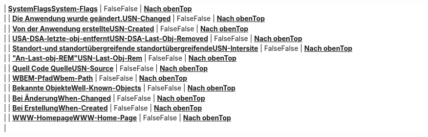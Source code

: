 | [<span data-ttu-id="0362a-464">**SystemFlags**</span><span class="sxs-lookup"><span data-stu-id="0362a-464">**System-Flags**</span></span>](a-systemflags.md)                                                        | <span data-ttu-id="0362a-465">False</span><span class="sxs-lookup"><span data-stu-id="0362a-465">False</span></span>     | [<span data-ttu-id="0362a-466">**Nach oben**</span><span class="sxs-lookup"><span data-stu-id="0362a-466">**Top**</span></span>](c-top.md)<br/> |
| [<span data-ttu-id="0362a-467">**Die Anwendung wurde geändert.**</span><span class="sxs-lookup"><span data-stu-id="0362a-467">**USN-Changed**</span></span>](a-usnchanged.md)                                                          | <span data-ttu-id="0362a-468">False</span><span class="sxs-lookup"><span data-stu-id="0362a-468">False</span></span>     | [<span data-ttu-id="0362a-469">**Nach oben**</span><span class="sxs-lookup"><span data-stu-id="0362a-469">**Top**</span></span>](c-top.md)<br/> |
| [<span data-ttu-id="0362a-470">**Von der Anwendung erstellte**</span><span class="sxs-lookup"><span data-stu-id="0362a-470">**USN-Created**</span></span>](a-usncreated.md)                                                          | <span data-ttu-id="0362a-471">False</span><span class="sxs-lookup"><span data-stu-id="0362a-471">False</span></span>     | [<span data-ttu-id="0362a-472">**Nach oben**</span><span class="sxs-lookup"><span data-stu-id="0362a-472">**Top**</span></span>](c-top.md)<br/> |
| [<span data-ttu-id="0362a-473">**USA-DSA-letzte-obj-entfernt**</span><span class="sxs-lookup"><span data-stu-id="0362a-473">**USN-DSA-Last-Obj-Removed**</span></span>](a-usndsalastobjremoved.md)                                   | <span data-ttu-id="0362a-474">False</span><span class="sxs-lookup"><span data-stu-id="0362a-474">False</span></span>     | [<span data-ttu-id="0362a-475">**Nach oben**</span><span class="sxs-lookup"><span data-stu-id="0362a-475">**Top**</span></span>](c-top.md)<br/> |
| [<span data-ttu-id="0362a-476">**Standort-und standortübergreifende standortübergreifende**</span><span class="sxs-lookup"><span data-stu-id="0362a-476">**USN-Intersite**</span></span>](a-usnintersite.md)                                                      | <span data-ttu-id="0362a-477">False</span><span class="sxs-lookup"><span data-stu-id="0362a-477">False</span></span>     | [<span data-ttu-id="0362a-478">**Nach oben**</span><span class="sxs-lookup"><span data-stu-id="0362a-478">**Top**</span></span>](c-top.md)<br/> |
| [<span data-ttu-id="0362a-479">**"An-Last-obj-REM"**</span><span class="sxs-lookup"><span data-stu-id="0362a-479">**USN-Last-Obj-Rem**</span></span>](a-usnlastobjrem.md)                                                  | <span data-ttu-id="0362a-480">False</span><span class="sxs-lookup"><span data-stu-id="0362a-480">False</span></span>     | [<span data-ttu-id="0362a-481">**Nach oben**</span><span class="sxs-lookup"><span data-stu-id="0362a-481">**Top**</span></span>](c-top.md)<br/> |
| [<span data-ttu-id="0362a-482">**Quell Code Quelle**</span><span class="sxs-lookup"><span data-stu-id="0362a-482">**USN-Source**</span></span>](a-usnsource.md)                                                            | <span data-ttu-id="0362a-483">False</span><span class="sxs-lookup"><span data-stu-id="0362a-483">False</span></span>     | [<span data-ttu-id="0362a-484">**Nach oben**</span><span class="sxs-lookup"><span data-stu-id="0362a-484">**Top**</span></span>](c-top.md)<br/> |
| [<span data-ttu-id="0362a-485">**WBEM-Pfad**</span><span class="sxs-lookup"><span data-stu-id="0362a-485">**Wbem-Path**</span></span>](a-wbempath.md)                                                              | <span data-ttu-id="0362a-486">False</span><span class="sxs-lookup"><span data-stu-id="0362a-486">False</span></span>     | [<span data-ttu-id="0362a-487">**Nach oben**</span><span class="sxs-lookup"><span data-stu-id="0362a-487">**Top**</span></span>](c-top.md)<br/> |
| [<span data-ttu-id="0362a-488">**Bekannte Objekte**</span><span class="sxs-lookup"><span data-stu-id="0362a-488">**Well-Known-Objects**</span></span>](a-wellknownobjects.md)                                             | <span data-ttu-id="0362a-489">False</span><span class="sxs-lookup"><span data-stu-id="0362a-489">False</span></span>     | [<span data-ttu-id="0362a-490">**Nach oben**</span><span class="sxs-lookup"><span data-stu-id="0362a-490">**Top**</span></span>](c-top.md)<br/> |
| [<span data-ttu-id="0362a-491">**Bei Änderung**</span><span class="sxs-lookup"><span data-stu-id="0362a-491">**When-Changed**</span></span>](a-whenchanged.md)                                                        | <span data-ttu-id="0362a-492">False</span><span class="sxs-lookup"><span data-stu-id="0362a-492">False</span></span>     | [<span data-ttu-id="0362a-493">**Nach oben**</span><span class="sxs-lookup"><span data-stu-id="0362a-493">**Top**</span></span>](c-top.md)<br/> |
| [<span data-ttu-id="0362a-494">**Bei Erstellung**</span><span class="sxs-lookup"><span data-stu-id="0362a-494">**When-Created**</span></span>](a-whencreated.md)                                                        | <span data-ttu-id="0362a-495">False</span><span class="sxs-lookup"><span data-stu-id="0362a-495">False</span></span>     | [<span data-ttu-id="0362a-496">**Nach oben**</span><span class="sxs-lookup"><span data-stu-id="0362a-496">**Top**</span></span>](c-top.md)<br/> |
| [<span data-ttu-id="0362a-497">**WWW-Homepage**</span><span class="sxs-lookup"><span data-stu-id="0362a-497">**WWW-Home-Page**</span></span>](a-wwwhomepage.md)                                                       | <span data-ttu-id="0362a-498">False</span><span class="sxs-lookup"><span data-stu-id="0362a-498">False</span></span>     | [<span data-ttu-id="0362a-499">**Nach oben**</span><span class="sxs-lookup"><span data-stu-id="0362a-499">**Top**</span></span>](c-top.md)<br/> |